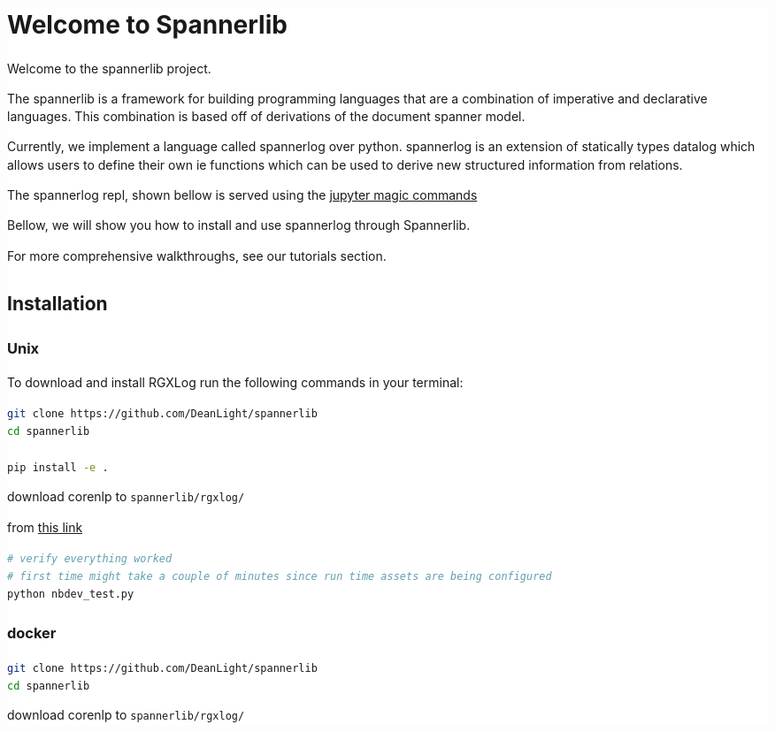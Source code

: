 Welcome to Spannerlib
================



Welcome to the spannerlib project.

The spannerlib is a framework for building programming languages that
are a combination of imperative and declarative languages. This
combination is based off of derivations of the document spanner model.

Currently, we implement a language called spannerlog over python.
spannerlog is an extension of statically types datalog which allows
users to define their own ie functions which can be used to derive new
structured information from relations.

The spannerlog repl, shown bellow is served using the [jupyter magic
commands](https://opensarlab-docs.asf.alaska.edu/user-guides/jupyter_magic/)

Bellow, we will show you how to install and use spannerlog through
Spannerlib.

For more comprehensive walkthroughs, see our tutorials section.

## Installation

### Unix

To download and install RGXLog run the following commands in your
terminal:

``` bash
git clone https://github.com/DeanLight/spannerlib
cd spannerlib

pip install -e .
```

download corenlp to `spannerlib/rgxlog/`

from [this
link](https://drive.google.com/u/0/uc?export=download&id=1QixGiHD2mHKuJtB69GHDQA0wTyXtHzjl)

``` bash
# verify everything worked
# first time might take a couple of minutes since run time assets are being configured
python nbdev_test.py
```

### docker

``` bash
git clone https://github.com/DeanLight/spannerlib
cd spannerlib
```

download corenlp to `spannerlib/rgxlog/`
